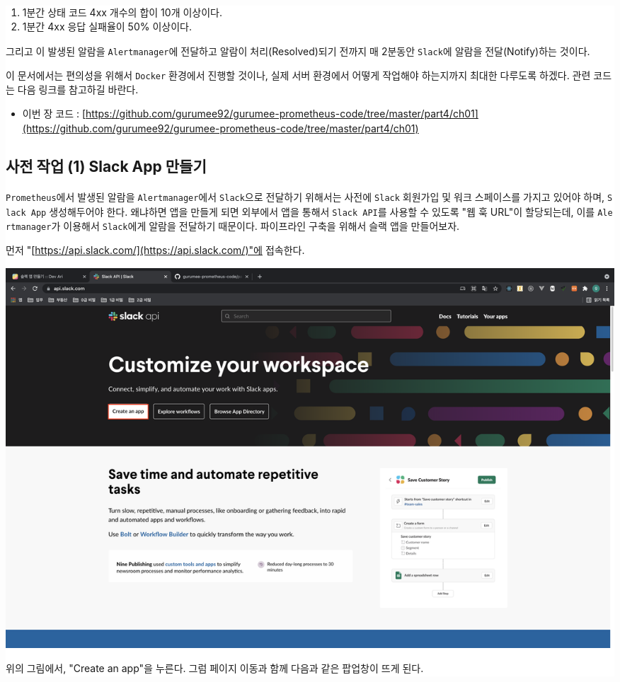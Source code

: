 1. 1분간 상태 코드 4xx 개수의 합이 10개 이상이다.
2. 1분간 4xx 응답 실패율이 50% 이상이다.

그리고 이 발생된 알람을 `Alertmanager`에 전달하고 알람이 처리(Resolved)되기 전까지 매 2분동안 `Slack`에 알람을 전달(Notify)하는 것이다.

이 문서에서는 편의성을 위해서 `Docker` 환경에서 진행할 것이나, 실제 서버 환경에서 어떻게 작업해야 하는지까지 최대한 다루도록 하겠다. 관련 코드는 다음 링크를 참고하길 바란다.

* 이번 장 코드 : [https://github.com/gurumee92/gurumee-prometheus-code/tree/master/part4/ch01](https://github.com/gurumee92/gurumee-prometheus-code/tree/master/part4/ch01)

## 사전 작업 (1) Slack App 만들기

`Prometheus`에서 발생된 알람을 `Alertmanager`에서 `Slack`으로 전달하기 위해서는 사전에 `Slack` 회원가입 및 워크 스페이스를 가지고 있어야 하며, `Slack App` 생성해두어야 한다. 왜냐하면  앱을 만들게 되면 외부에서 앱을 통해서 `Slack API`를 사용할 수 있도록 "웹 훅 URL"이 할당되는데, 이를 `Alertmanager`가 이용해서 `Slack`에게 알람을 전달하기 때문이다. 파이프라인 구축을 위해서 슬랙 앱을 만들어보자. 

먼저 "[https://api.slack.com/](https://api.slack.com/)"에 접속한다.

![slack app 만들기 1](./02.png)

위의 그림에서, "Create an app"을 누른다. 그럼 페이지 이동과 함께 다음과 같은 팝업창이 뜨게 된다.
